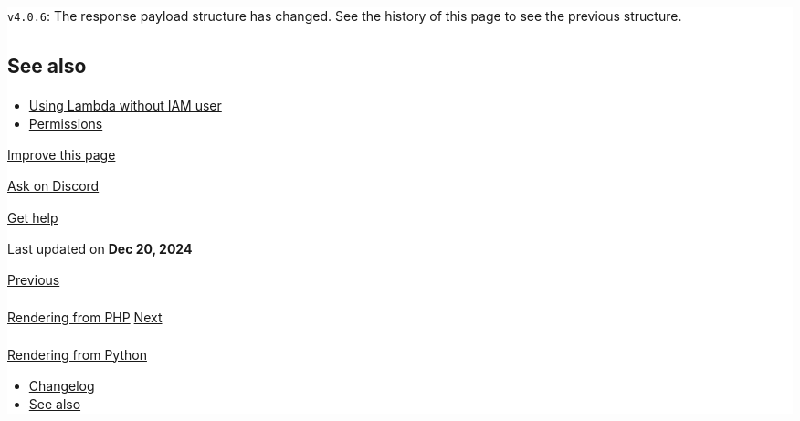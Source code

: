 `v4.0.6`: The response payload structure has changed. See the history of this page to see the previous structure.

## See also [​](\#see-also "Direct link to See also")

- [Using Lambda without IAM user](/docs/lambda/without-iam)
- [Permissions](/docs/lambda/permissions)

[Improve this page](https://github.com/remotion-dev/remotion/edit/main/packages/docs/docs/lambda/go.mdx)

[Ask on Discord](https://remotion.dev/discord)

[Get help](/docs/get-help)

Last updated on **Dec 20, 2024**

[Previous\
\
Rendering from PHP](/docs/lambda/php) [Next\
\
Rendering from Python](/docs/lambda/python)

- [Changelog](#changelog)
- [See also](#see-also)
